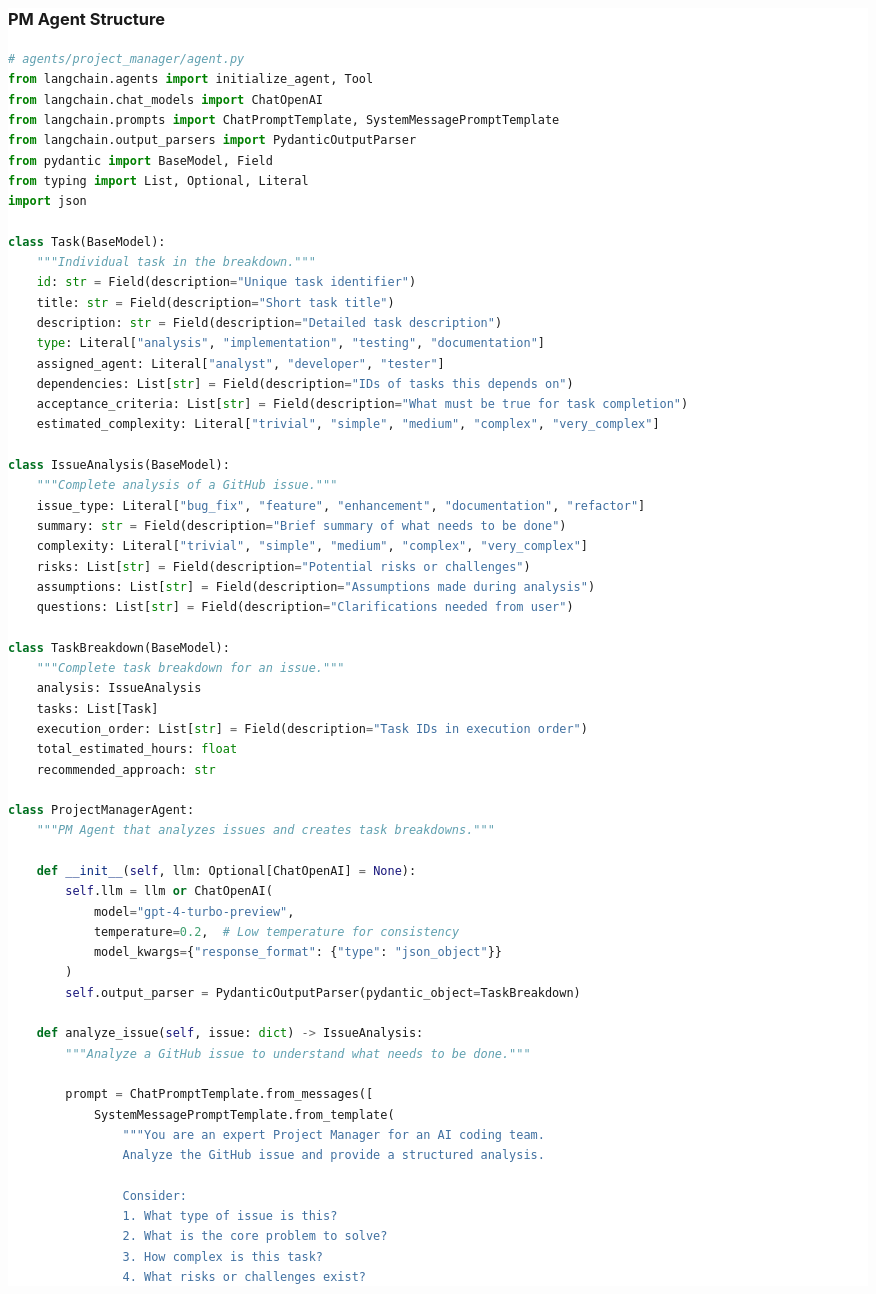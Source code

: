 ### PM Agent Structure
```python
# agents/project_manager/agent.py
from langchain.agents import initialize_agent, Tool
from langchain.chat_models import ChatOpenAI
from langchain.prompts import ChatPromptTemplate, SystemMessagePromptTemplate
from langchain.output_parsers import PydanticOutputParser
from pydantic import BaseModel, Field
from typing import List, Optional, Literal
import json

class Task(BaseModel):
    """Individual task in the breakdown."""
    id: str = Field(description="Unique task identifier")
    title: str = Field(description="Short task title")
    description: str = Field(description="Detailed task description")
    type: Literal["analysis", "implementation", "testing", "documentation"]
    assigned_agent: Literal["analyst", "developer", "tester"]
    dependencies: List[str] = Field(description="IDs of tasks this depends on")
    acceptance_criteria: List[str] = Field(description="What must be true for task completion")
    estimated_complexity: Literal["trivial", "simple", "medium", "complex", "very_complex"]

class IssueAnalysis(BaseModel):
    """Complete analysis of a GitHub issue."""
    issue_type: Literal["bug_fix", "feature", "enhancement", "documentation", "refactor"]
    summary: str = Field(description="Brief summary of what needs to be done")
    complexity: Literal["trivial", "simple", "medium", "complex", "very_complex"]
    risks: List[str] = Field(description="Potential risks or challenges")
    assumptions: List[str] = Field(description="Assumptions made during analysis")
    questions: List[str] = Field(description="Clarifications needed from user")
    
class TaskBreakdown(BaseModel):
    """Complete task breakdown for an issue."""
    analysis: IssueAnalysis
    tasks: List[Task]
    execution_order: List[str] = Field(description="Task IDs in execution order")
    total_estimated_hours: float
    recommended_approach: str

class ProjectManagerAgent:
    """PM Agent that analyzes issues and creates task breakdowns."""
    
    def __init__(self, llm: Optional[ChatOpenAI] = None):
        self.llm = llm or ChatOpenAI(
            model="gpt-4-turbo-preview",
            temperature=0.2,  # Low temperature for consistency
            model_kwargs={"response_format": {"type": "json_object"}}
        )
        self.output_parser = PydanticOutputParser(pydantic_object=TaskBreakdown)
        
    def analyze_issue(self, issue: dict) -> IssueAnalysis:
        """Analyze a GitHub issue to understand what needs to be done."""
        
        prompt = ChatPromptTemplate.from_messages([
            SystemMessagePromptTemplate.from_template(
                """You are an expert Project Manager for an AI coding team.
                Analyze the GitHub issue and provide a structured analysis.
                
                Consider:
                1. What type of issue is this?
                2. What is the core problem to solve?
                3. How complex is this task?
                4. What risks or challenges exist?
```